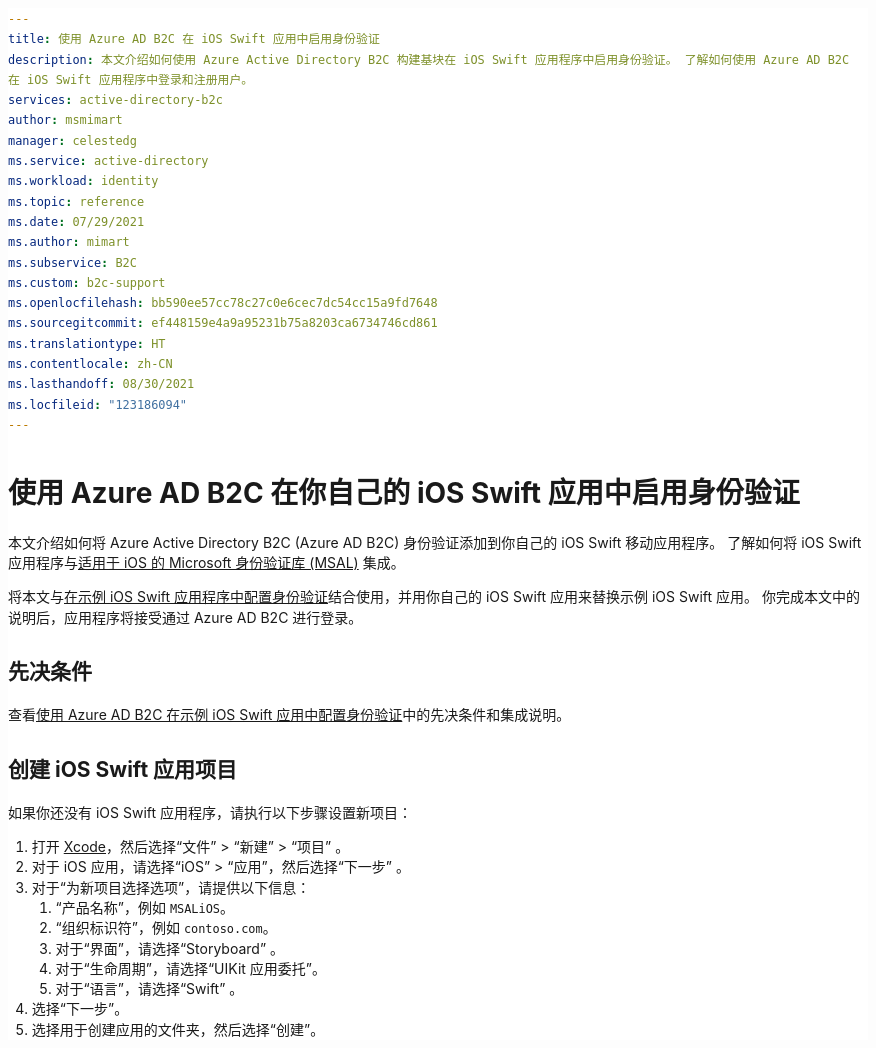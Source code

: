 ```yaml
---
title: 使用 Azure AD B2C 在 iOS Swift 应用中启用身份验证
description: 本文介绍如何使用 Azure Active Directory B2C 构建基块在 iOS Swift 应用程序中启用身份验证。 了解如何使用 Azure AD B2C 在 iOS Swift 应用程序中登录和注册用户。
services: active-directory-b2c
author: msmimart
manager: celestedg
ms.service: active-directory
ms.workload: identity
ms.topic: reference
ms.date: 07/29/2021
ms.author: mimart
ms.subservice: B2C
ms.custom: b2c-support
ms.openlocfilehash: bb590ee57cc78c27c0e6cec7dc54cc15a9fd7648
ms.sourcegitcommit: ef448159e4a9a95231b75a8203ca6734746cd861
ms.translationtype: HT
ms.contentlocale: zh-CN
ms.lasthandoff: 08/30/2021
ms.locfileid: "123186094"
---
```

# <a name="enable-authentication-in-your-own-ios-swift-app-by-using-azure-ad-b2c"></a>使用 Azure AD B2C 在你自己的 iOS Swift 应用中启用身份验证

本文介绍如何将 Azure Active Directory B2C (Azure AD B2C) 身份验证添加到你自己的 iOS Swift 移动应用程序。 了解如何将 iOS Swift 应用程序与[适用于 iOS 的 Microsoft 身份验证库 (MSAL)](https://github.com/AzureAD/microsoft-authentication-library-for-objc) 集成。 

将本文与[在示例 iOS Swift 应用程序中配置身份验证](./configure-authentication-sample-ios-app.md)结合使用，并用你自己的 iOS Swift 应用来替换示例 iOS Swift 应用。 你完成本文中的说明后，应用程序将接受通过 Azure AD B2C 进行登录。

## <a name="prerequisites"></a>先决条件

查看[使用 Azure AD B2C 在示例 iOS Swift 应用中配置身份验证](configure-authentication-sample-ios-app.md)中的先决条件和集成说明。

## <a name="create-an-ios-swift-app-project"></a>创建 iOS Swift 应用项目

如果你还没有 iOS Swift 应用程序，请执行以下步骤设置新项目：

1. 打开 [Xcode](https://developer.apple.com/xcode/)，然后选择“文件” > “新建” > “项目”  。
1. 对于 iOS 应用，请选择“iOS” > “应用”，然后选择“下一步”  。
1. 对于“为新项目选择选项”，请提供以下信息：
    1. “产品名称”，例如 `MSALiOS`。
    1. “组织标识符”，例如 `contoso.com`。
    1. 对于“界面”，请选择“Storyboard” 。
    1. 对于“生命周期”，请选择“UIKit 应用委托”。
    1. 对于“语言”，请选择“Swift” 。 
1. 选择“下一步”。
1. 选择用于创建应用的文件夹，然后选择“创建”。
